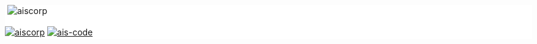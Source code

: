 <p>&nbsp;<img src="https://github-readme-stats.vercel.app/api?username=aiscorp&show_icons=true" height=170 alt="aiscorp" /></p>

<p> <a href="https://fb.com/aiscorp" target="blank"><img align="center" src="https://cdn.jsdelivr.net/npm/simple-icons@3.0.1/icons/facebook.svg" alt="aiscorp" height="30" width="30" /></a>
<a href="https://www.youtube.com/c/ais-code" target="blank"><img align="center" src="https://cdn.jsdelivr.net/npm/simple-icons@3.0.1/icons/youtube.svg" alt="ais-code" height="30" width="30" /></a>
</p>
